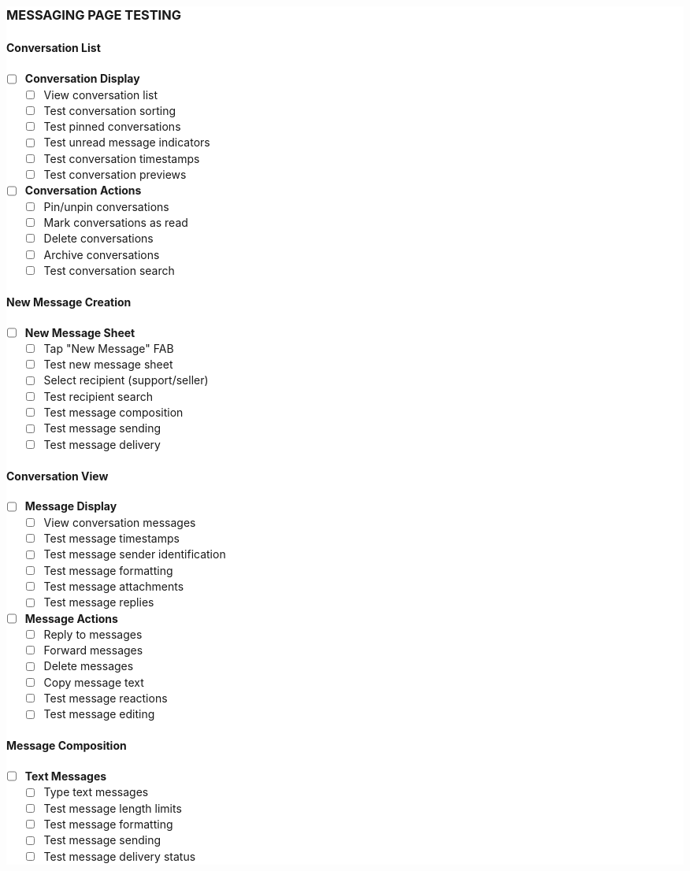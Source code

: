 ### MESSAGING PAGE TESTING

#### Conversation List
- [ ] **Conversation Display**
  - [ ] View conversation list
  - [ ] Test conversation sorting
  - [ ] Test pinned conversations
  - [ ] Test unread message indicators
  - [ ] Test conversation timestamps
  - [ ] Test conversation previews

- [ ] **Conversation Actions**
  - [ ] Pin/unpin conversations
  - [ ] Mark conversations as read
  - [ ] Delete conversations
  - [ ] Archive conversations
  - [ ] Test conversation search

#### New Message Creation
- [ ] **New Message Sheet**
  - [ ] Tap "New Message" FAB
  - [ ] Test new message sheet
  - [ ] Select recipient (support/seller)
  - [ ] Test recipient search
  - [ ] Test message composition
  - [ ] Test message sending
  - [ ] Test message delivery

#### Conversation View
- [ ] **Message Display**
  - [ ] View conversation messages
  - [ ] Test message timestamps
  - [ ] Test message sender identification
  - [ ] Test message formatting
  - [ ] Test message attachments
  - [ ] Test message replies

- [ ] **Message Actions**
  - [ ] Reply to messages
  - [ ] Forward messages
  - [ ] Delete messages
  - [ ] Copy message text
  - [ ] Test message reactions
  - [ ] Test message editing

#### Message Composition
- [ ] **Text Messages**
  - [ ] Type text messages
  - [ ] Test message length limits
  - [ ] Test message formatting
  - [ ] Test message sending
  - [ ] Test message delivery status
